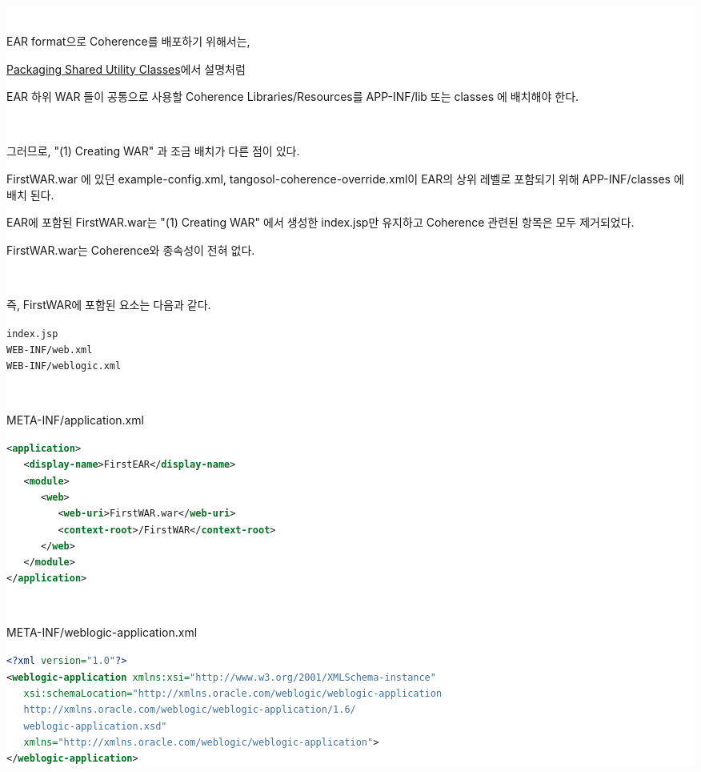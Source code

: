 <br>

EAR format으로 Coherence를 배포하기 위해서는,

[Packaging Shared Utility Classes](https://docs.oracle.com/en/middleware/standalone/weblogic-server/14.1.1.0/wlprg/classloading.html#GUID-63E6C6F0-1F21-4281-AA0B-06330E2DBDC4)에서 설명처럼

EAR 하위 WAR 들이 공통으로 사용할 Coherence Libraries/Resources를 APP-INF/lib 또는 classes 에 배치해야 한다.

<br>

그러므로, "(1) Creating WAR" 과 조금 배치가 다른 점이 있다.

FirstWAR.war 에 있던 example-config.xml, tangosol-coherence-override.xml이 EAR의 상위 레벨로 포함되기 위해 APP-INF/classes 에 배치 된다.

EAR에 포함된 FirstWAR.war는 "(1) Creating WAR" 에서 생성한 index.jsp만 유지하고 Coherence 관련된 항목은 모두 제거되었다.

FirstWAR.war는 Coherence와 종속성이 전혀 없다.

<br>

즉, FirstWAR에 포함된 요소는 다음과 같다.

```
index.jsp
WEB-INF/web.xml
WEB-INF/weblogic.xml
```

<br>

META-INF/application.xml

```xml
<application>
   <display-name>FirstEAR</display-name>
   <module>
      <web>
         <web-uri>FirstWAR.war</web-uri>
         <context-root>/FirstWAR</context-root>
      </web>
   </module>
</application>
```

<br>

META-INF/weblogic-application.xml

```xml
<?xml version="1.0"?>
<weblogic-application xmlns:xsi="http://www.w3.org/2001/XMLSchema-instance"
   xsi:schemaLocation="http://xmlns.oracle.com/weblogic/weblogic-application
   http://xmlns.oracle.com/weblogic/weblogic-application/1.6/
   weblogic-application.xsd"
   xmlns="http://xmlns.oracle.com/weblogic/weblogic-application">
</weblogic-application>
```
